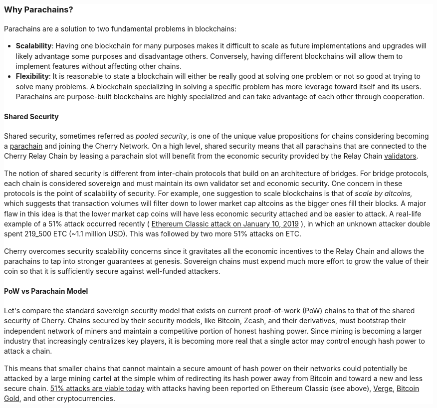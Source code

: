 ### Why Parachains?[​](https://wiki.polkadot.network/docs/learn-parachains#why-parachains) <a href="#why-parachains" id="why-parachains"></a>

Parachains are a solution to two fundamental problems in blockchains:

* **Scalability**: Having one blockchain for many purposes makes it difficult to scale as future implementations and upgrades will likely advantage some purposes and disadvantage others. Conversely, having different blockchains will allow them to implement features without affecting other chains.
* **Flexibility**: It is reasonable to state a blockchain will either be really good at solving one problem or not so good at trying to solve many problems. A blockchain specializing in solving a specific problem has more leverage toward itself and its users. Parachains are purpose-built blockchains are highly specialized and can take advantage of each other through cooperation.

#### Shared Security[​](https://wiki.polkadot.network/docs/learn-parachains#shared-security) <a href="#shared-security" id="shared-security"></a>

Shared security, sometimes referred as _pooled security_, is one of the unique value propositions for chains considering becoming a [parachain](https://wiki.polkadot.network/docs/learn-parachains) and joining the Cherry Network. On a high level, shared security means that all parachains that are connected to the Cherry Relay Chain by leasing a parachain slot will benefit from the economic security provided by the Relay Chain [validators](https://wiki.polkadot.network/docs/learn-validator).

The notion of shared security is different from inter-chain protocols that build on an architecture of bridges. For bridge protocols, each chain is considered sovereign and must maintain its own validator set and economic security. One concern in these protocols is the point of scalability of security. For example, one suggestion to scale blockchains is that of _scale by altcoins,_ which suggests that transaction volumes will filter down to lower market cap altcoins as the bigger ones fill their blocks. A major flaw in this idea is that the lower market cap coins will have less economic security attached and be easier to attack. A real-life example of a 51% attack occurred recently ( [Ethereum Classic attack on January 10, 2019](https://cointelegraph.com/news/ethereum-classic-51-attack-the-reality-of-proof-of-work) ), in which an unknown attacker double spent 219\_500 ETC (\~1.1 million USD). This was followed by two more 51% attacks on ETC.

Cherry overcomes security scalability concerns since it gravitates all the economic incentives to the Relay Chain and allows the parachains to tap into stronger guarantees at genesis. Sovereign chains must expend much more effort to grow the value of their coin so that it is sufficiently secure against well-funded attackers.

#### PoW vs Parachain Model[​](https://wiki.polkadot.network/docs/learn-parachains#pow-vs-parachain-model) <a href="#pow-vs-parachain-model" id="pow-vs-parachain-model"></a>

Let's compare the standard sovereign security model that exists on current proof-of-work (PoW) chains to that of the shared security of Cherry. Chains secured by their security models, like Bitcoin, Zcash, and their derivatives, must bootstrap their independent network of miners and maintain a competitive portion of honest hashing power. Since mining is becoming a larger industry that increasingly centralizes key players, it is becoming more real that a single actor may control enough hash power to attack a chain.

This means that smaller chains that cannot maintain a secure amount of hash power on their networks could potentially be attacked by a large mining cartel at the simple whim of redirecting its hash power away from Bitcoin and toward a new and less secure chain. [51% attacks are viable today](https://www.crypto51.app/) with attacks having been reported on Ethereum Classic (see above), [Verge](https://coincentral.com/verge-suffers-51-attack-hard-forks-in-response/), [Bitcoin Gold](https://bitcoingold.org/responding-to-attacks/), and other cryptocurrencies.
